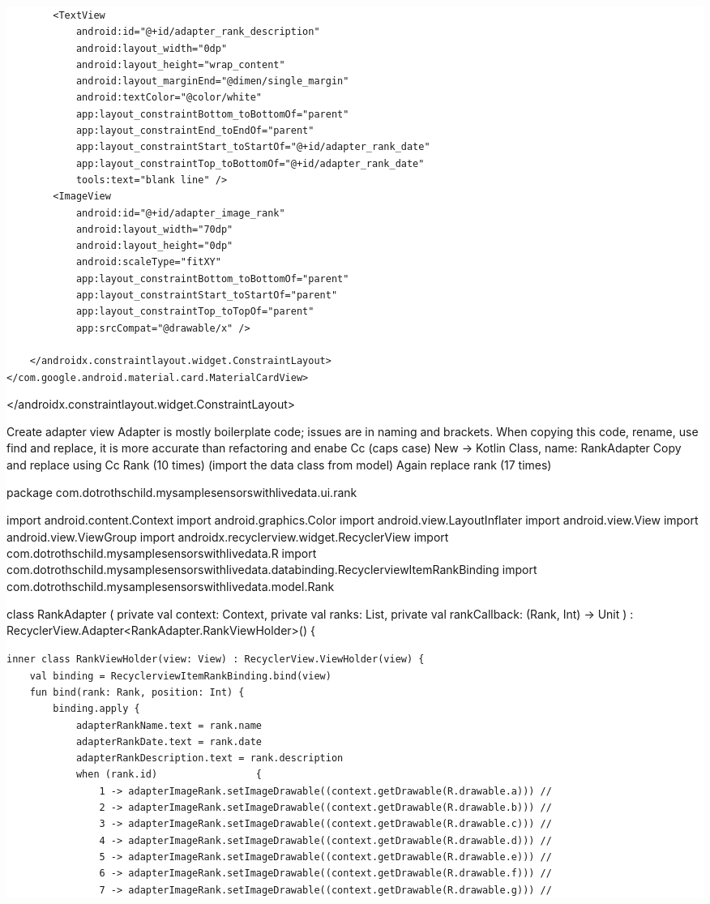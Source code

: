 
            <TextView
                android:id="@+id/adapter_rank_description"
                android:layout_width="0dp"
                android:layout_height="wrap_content"
                android:layout_marginEnd="@dimen/single_margin"
                android:textColor="@color/white"
                app:layout_constraintBottom_toBottomOf="parent"
                app:layout_constraintEnd_toEndOf="parent"
                app:layout_constraintStart_toStartOf="@+id/adapter_rank_date"
                app:layout_constraintTop_toBottomOf="@+id/adapter_rank_date"
                tools:text="blank line" />
            <ImageView
                android:id="@+id/adapter_image_rank"
                android:layout_width="70dp"
                android:layout_height="0dp"
                android:scaleType="fitXY"
                app:layout_constraintBottom_toBottomOf="parent"
                app:layout_constraintStart_toStartOf="parent"
                app:layout_constraintTop_toTopOf="parent"
                app:srcCompat="@drawable/x" />

        </androidx.constraintlayout.widget.ConstraintLayout>
    </com.google.android.material.card.MaterialCardView>
</androidx.constraintlayout.widget.ConstraintLayout>

Create adapter view
Adapter is mostly boilerplate code; issues are in naming and brackets. When copying this code, rename, use find and replace, it is more accurate than refactoring and enabe Cc (caps case)
New -> Kotlin Class, name: RankAdapter
Copy and replace using Cc Rank <YourVarName> (10 times) (import the data class from model)
Again replace rank <yourVarName> (17 times)

package com.dotrothschild.mysamplesensorswithlivedata.ui.rank

import android.content.Context
import android.graphics.Color
import android.view.LayoutInflater
import android.view.View
import android.view.ViewGroup
import androidx.recyclerview.widget.RecyclerView
import com.dotrothschild.mysamplesensorswithlivedata.R
import com.dotrothschild.mysamplesensorswithlivedata.databinding.RecyclerviewItemRankBinding
import com.dotrothschild.mysamplesensorswithlivedata.model.Rank

class RankAdapter (
    private val context: Context,
    private val ranks: List<Rank>,
    private val rankCallback: (Rank, Int) -> Unit
) :
    RecyclerView.Adapter<RankAdapter.RankViewHolder>() {

    inner class RankViewHolder(view: View) : RecyclerView.ViewHolder(view) {
        val binding = RecyclerviewItemRankBinding.bind(view)
        fun bind(rank: Rank, position: Int) {
            binding.apply {
                adapterRankName.text = rank.name
                adapterRankDate.text = rank.date
                adapterRankDescription.text = rank.description
                when (rank.id)                 {
                    1 -> adapterImageRank.setImageDrawable((context.getDrawable(R.drawable.a))) //
                    2 -> adapterImageRank.setImageDrawable((context.getDrawable(R.drawable.b))) //
                    3 -> adapterImageRank.setImageDrawable((context.getDrawable(R.drawable.c))) //
                    4 -> adapterImageRank.setImageDrawable((context.getDrawable(R.drawable.d))) //
                    5 -> adapterImageRank.setImageDrawable((context.getDrawable(R.drawable.e))) //
                    6 -> adapterImageRank.setImageDrawable((context.getDrawable(R.drawable.f))) //
                    7 -> adapterImageRank.setImageDrawable((context.getDrawable(R.drawable.g))) //
